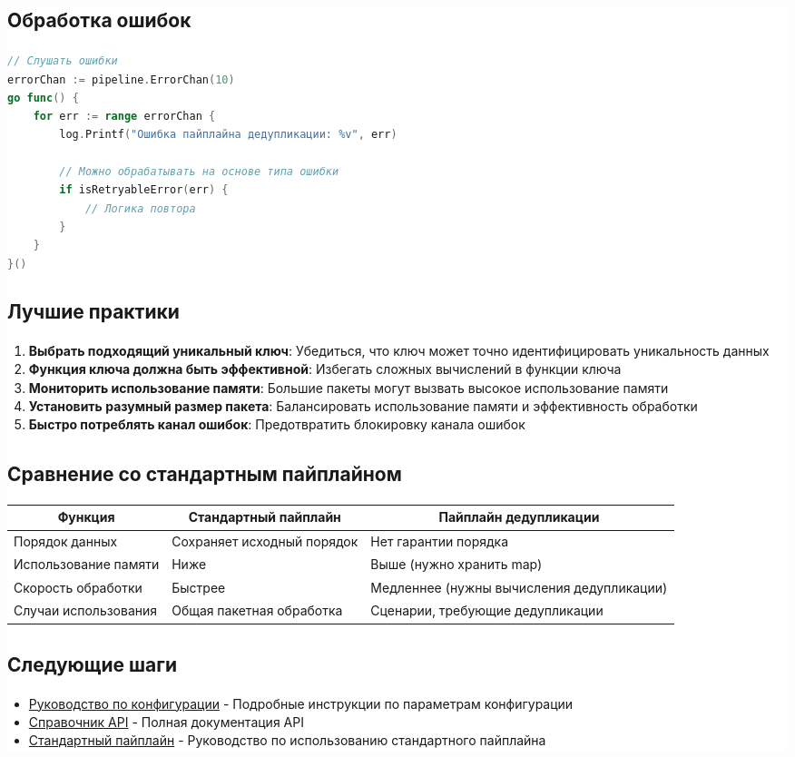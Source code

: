 ## Обработка ошибок

```go
// Слушать ошибки
errorChan := pipeline.ErrorChan(10)
go func() {
    for err := range errorChan {
        log.Printf("Ошибка пайплайна дедупликации: %v", err)
        
        // Можно обрабатывать на основе типа ошибки
        if isRetryableError(err) {
            // Логика повтора
        }
    }
}()
```

## Лучшие практики

1. **Выбрать подходящий уникальный ключ**: Убедиться, что ключ может точно идентифицировать уникальность данных
2. **Функция ключа должна быть эффективной**: Избегать сложных вычислений в функции ключа
3. **Мониторить использование памяти**: Большие пакеты могут вызвать высокое использование памяти
4. **Установить разумный размер пакета**: Балансировать использование памяти и эффективность обработки
5. **Быстро потреблять канал ошибок**: Предотвратить блокировку канала ошибок

## Сравнение со стандартным пайплайном

| Функция | Стандартный пайплайн | Пайплайн дедупликации |
|---------|----------------------|------------------------|
| Порядок данных | Сохраняет исходный порядок | Нет гарантии порядка |
| Использование памяти | Ниже | Выше (нужно хранить map) |
| Скорость обработки | Быстрее | Медленнее (нужны вычисления дедупликации) |
| Случаи использования | Общая пакетная обработка | Сценарии, требующие дедупликации |

## Следующие шаги

- [Руководство по конфигурации](./configuration) - Подробные инструкции по параметрам конфигурации
- [Справочник API](./api-reference) - Полная документация API
- [Стандартный пайплайн](./standard-pipeline) - Руководство по использованию стандартного пайплайна